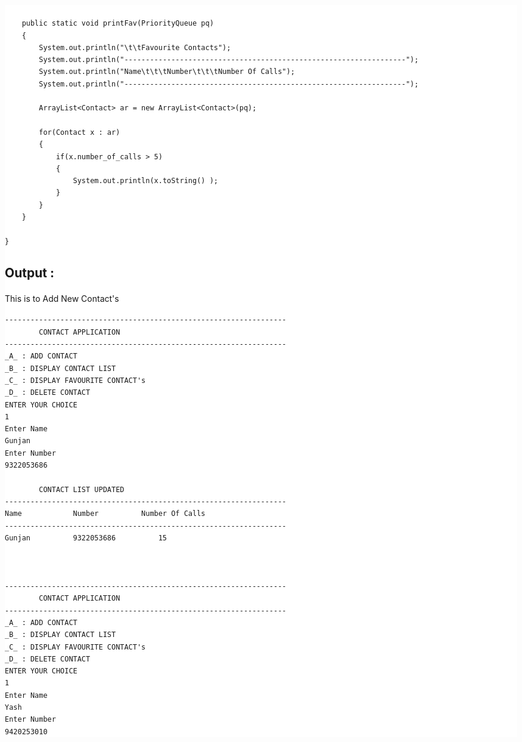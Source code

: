 ```

    public static void printFav(PriorityQueue pq)
    {
        System.out.println("\t\tFavourite Contacts");
        System.out.println("------------------------------------------------------------------");
        System.out.println("Name\t\t\tNumber\t\t\tNumber Of Calls");
        System.out.println("------------------------------------------------------------------");
      
        ArrayList<Contact> ar = new ArrayList<Contact>(pq);

        for(Contact x : ar)
        {
            if(x.number_of_calls > 5)
            {
                System.out.println(x.toString() );
            }
        }
    }

}

```

## Output :

This is to Add New Contact's

```
------------------------------------------------------------------
		CONTACT APPLICATION
------------------------------------------------------------------
_A_ : ADD CONTACT
_B_ : DISPLAY CONTACT LIST
_C_ : DISPLAY FAVOURITE CONTACT's
_D_ : DELETE CONTACT
ENTER YOUR CHOICE
1
Enter Name
Gunjan
Enter Number
9322053686

		CONTACT LIST UPDATED
------------------------------------------------------------------
Name			Number 			Number Of Calls
------------------------------------------------------------------
Gunjan			9322053686			15



------------------------------------------------------------------
		CONTACT APPLICATION
------------------------------------------------------------------
_A_ : ADD CONTACT
_B_ : DISPLAY CONTACT LIST
_C_ : DISPLAY FAVOURITE CONTACT's
_D_ : DELETE CONTACT
ENTER YOUR CHOICE
1
Enter Name
Yash
Enter Number
9420253010
```